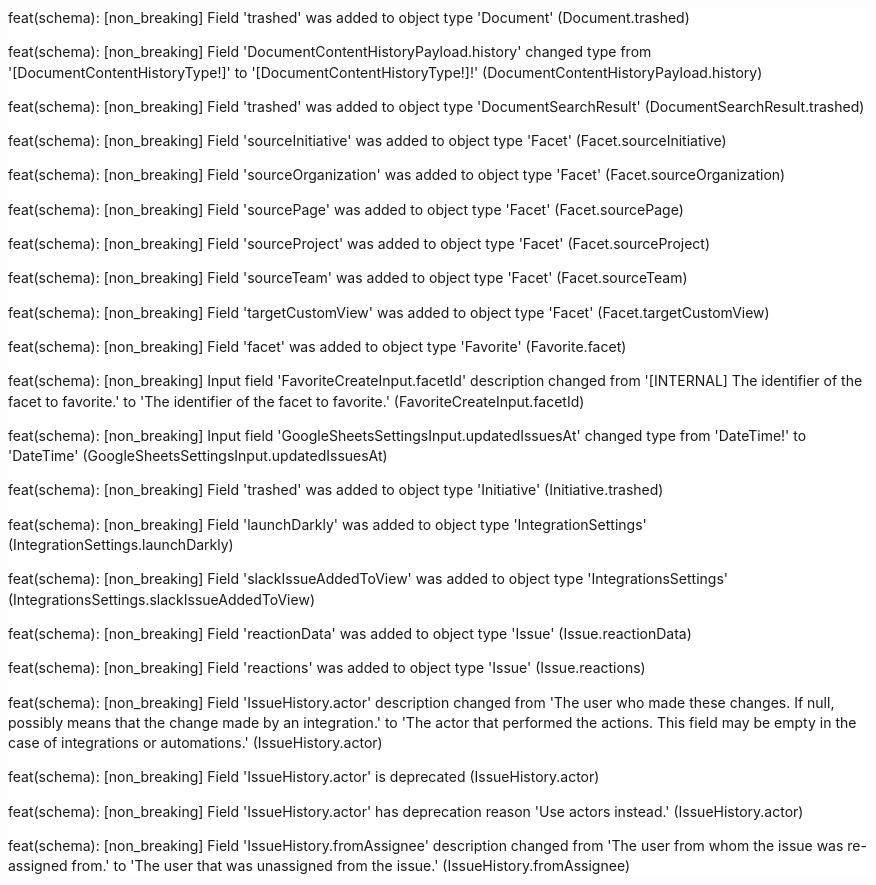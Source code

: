 feat(schema): [non_breaking] Field 'trashed' was added to object type 'Document' (Document.trashed)

feat(schema): [non_breaking] Field 'DocumentContentHistoryPayload.history' changed type from '[DocumentContentHistoryType!]' to '[DocumentContentHistoryType!]!' (DocumentContentHistoryPayload.history)

feat(schema): [non_breaking] Field 'trashed' was added to object type 'DocumentSearchResult' (DocumentSearchResult.trashed)

feat(schema): [non_breaking] Field 'sourceInitiative' was added to object type 'Facet' (Facet.sourceInitiative)

feat(schema): [non_breaking] Field 'sourceOrganization' was added to object type 'Facet' (Facet.sourceOrganization)

feat(schema): [non_breaking] Field 'sourcePage' was added to object type 'Facet' (Facet.sourcePage)

feat(schema): [non_breaking] Field 'sourceProject' was added to object type 'Facet' (Facet.sourceProject)

feat(schema): [non_breaking] Field 'sourceTeam' was added to object type 'Facet' (Facet.sourceTeam)

feat(schema): [non_breaking] Field 'targetCustomView' was added to object type 'Facet' (Facet.targetCustomView)

feat(schema): [non_breaking] Field 'facet' was added to object type 'Favorite' (Favorite.facet)

feat(schema): [non_breaking] Input field 'FavoriteCreateInput.facetId' description changed from '[INTERNAL] The identifier of the facet to favorite.' to 'The identifier of the facet to favorite.' (FavoriteCreateInput.facetId)

feat(schema): [non_breaking] Input field 'GoogleSheetsSettingsInput.updatedIssuesAt' changed type from 'DateTime!' to 'DateTime' (GoogleSheetsSettingsInput.updatedIssuesAt)

feat(schema): [non_breaking] Field 'trashed' was added to object type 'Initiative' (Initiative.trashed)

feat(schema): [non_breaking] Field 'launchDarkly' was added to object type 'IntegrationSettings' (IntegrationSettings.launchDarkly)

feat(schema): [non_breaking] Field 'slackIssueAddedToView' was added to object type 'IntegrationsSettings' (IntegrationsSettings.slackIssueAddedToView)

feat(schema): [non_breaking] Field 'reactionData' was added to object type 'Issue' (Issue.reactionData)

feat(schema): [non_breaking] Field 'reactions' was added to object type 'Issue' (Issue.reactions)

feat(schema): [non_breaking] Field 'IssueHistory.actor' description changed from 'The user who made these changes. If null, possibly means that the change made by an integration.' to 'The actor that performed the actions. This field may be empty in the case of integrations or automations.' (IssueHistory.actor)

feat(schema): [non_breaking] Field 'IssueHistory.actor' is deprecated (IssueHistory.actor)

feat(schema): [non_breaking] Field 'IssueHistory.actor' has deprecation reason 'Use actors instead.' (IssueHistory.actor)

feat(schema): [non_breaking] Field 'IssueHistory.fromAssignee' description changed from 'The user from whom the issue was re-assigned from.' to 'The user that was unassigned from the issue.' (IssueHistory.fromAssignee)
